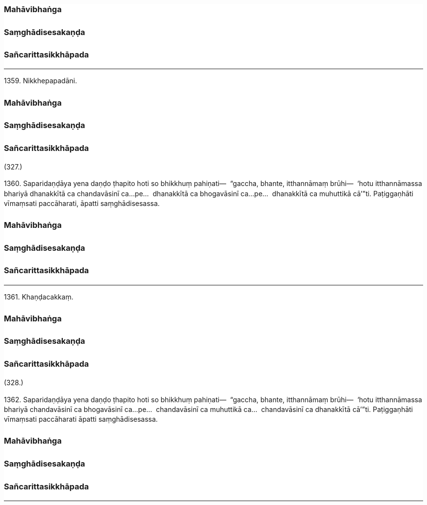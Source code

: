 ### Mahāvibhaṅga

### Saṃghādisesakaṇḍa

### Sañcarittasikkhāpada

---

1359\. Nikkhepapadāni.



### Mahāvibhaṅga

### Saṃghādisesakaṇḍa

### Sañcarittasikkhāpada

(327.)

1360\. Saparidaṇḍāya yena daṇḍo ṭhapito hoti so bhikkhuṃ pahiṇati—  “gaccha, bhante, itthannāmaṃ brūhi—  ‘hotu itthannāmassa bhariyā dhanakkītā ca chandavāsinī ca…pe…  dhanakkītā ca bhogavāsinī ca…pe…  dhanakkītā ca muhuttikā cā’”ti. Paṭiggaṇhāti vīmaṃsati paccāharati, āpatti saṃghādisesassa.

### Mahāvibhaṅga

### Saṃghādisesakaṇḍa

### Sañcarittasikkhāpada

---

1361\. Khaṇḍacakkaṃ.



### Mahāvibhaṅga

### Saṃghādisesakaṇḍa

### Sañcarittasikkhāpada

(328.)

1362\. Saparidaṇḍāya yena daṇḍo ṭhapito hoti so bhikkhuṃ pahiṇati—  “gaccha, bhante, itthannāmaṃ brūhi—  ‘hotu itthannāmassa bhariyā chandavāsinī ca bhogavāsinī ca…pe…  chandavāsinī ca muhuttikā ca…  chandavāsinī ca dhanakkītā cā’”ti. Paṭiggaṇhāti vīmaṃsati paccāharati āpatti saṃghādisesassa.

### Mahāvibhaṅga

### Saṃghādisesakaṇḍa

### Sañcarittasikkhāpada

---